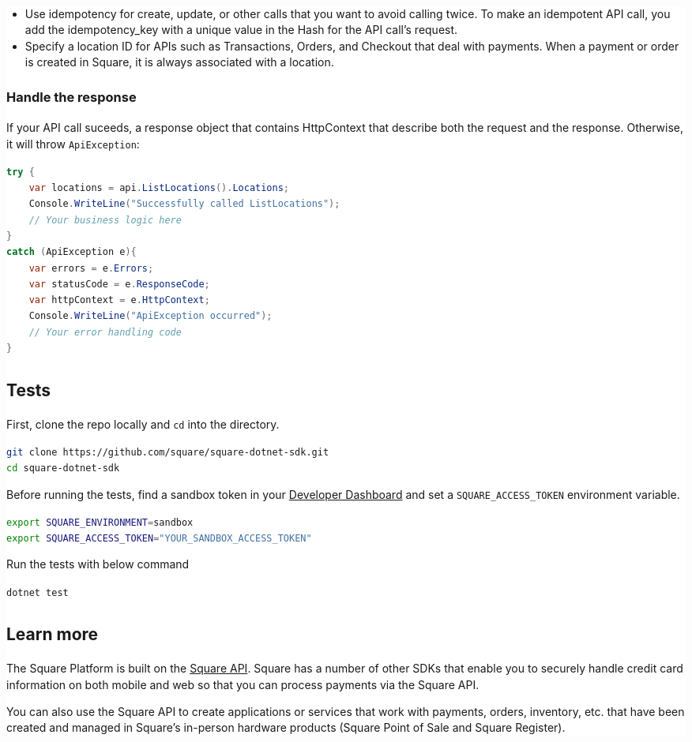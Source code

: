 - Use idempotency for create, update, or other calls that you want to avoid calling twice. To make an idempotent API call, you add the idempotency_key with a unique value in the Hash for the API call’s request.
- Specify a location ID for APIs such as Transactions, Orders, and Checkout that deal with payments. When a payment or order is created in Square, it is always associated with a location.

### Handle the response

If your API call suceeds, a response object that contains HttpContext that describe both the request and the response. Otherwise, it will throw `ApiException`:

```csharp
try {
    var locations = api.ListLocations().Locations;
    Console.WriteLine("Successfully called ListLocations");
    // Your business logic here
}
catch (ApiException e){
    var errors = e.Errors;
    var statusCode = e.ResponseCode;
    var httpContext = e.HttpContext;
    Console.WriteLine("ApiException occurred");
    // Your error handling code
}
```

## Tests

First, clone the repo locally and `cd` into the directory.

```sh
git clone https://github.com/square/square-dotnet-sdk.git
cd square-dotnet-sdk
```

Before running the tests, find a sandbox token in your [Developer Dashboard] and set a `SQUARE_ACCESS_TOKEN` environment variable.

```sh
export SQUARE_ENVIRONMENT=sandbox
export SQUARE_ACCESS_TOKEN="YOUR_SANDBOX_ACCESS_TOKEN"
```

Run the tests with below command

```sh
dotnet test
```

## Learn more

The Square Platform is built on the [Square API]. Square has a number of other SDKs that enable you to securely handle credit card information on both mobile and web so that you can process payments via the Square API.

You can also use the Square API to create applications or services that work with payments, orders, inventory, etc. that have been created and managed in Square’s in-person hardware products (Square Point of Sale and Square Register).


[//]: # "Link anchor definitions"
[Square Logo]: https://docs.connect.squareup.com/images/github/github-square-logo.svg
[Developer Dashboard]: https://developer.squareup.com/apps
[Square API]: https://squareup.com/developers
[sign up for a developer account]: https://squareup.com/signup?v=developers
[Client]: doc/client.md
[Devices]: doc/api/devices.md
[Disputes]: doc/api/disputes.md
[Terminal]: doc/api/terminal.md
[Cash Drawers]: doc/api/cash-drawers.md
[Customer Groups]: doc/api/customer-groups.md
[Customer Segments]: doc/api/customer-segments.md
[Bank Accounts]: doc/api/bank-accounts.md
[Payments]: doc/api/payments.md
[Checkout]: doc/api/checkout.md
[Catalog]: doc/api/catalog.md
[Customers]: doc/api/customers.md
[Employees]: doc/api/employees.md
[Inventory]: doc/api/inventory.md
[Labor]: doc/api/labor.md
[Loyalty]: doc/api/loyalty.md
[Bookings]: doc/api/bookings.md
[Locations]: doc/api/locations.md
[Merchants]: doc/api/merchants.md
[Orders]: doc/api/orders.md
[Invoices]: doc/api/invoices.md
[Apple Pay]: doc/api/apple-pay.md
[Refunds]: doc/api/refunds.md
[Subscriptions]: doc/api/subscriptions.md
[Mobile Authorization]: doc/api/mobile-authorization.md
[O Auth]: doc/api/o-auth.md
[V1 Employees]: doc/api/v1-employees.md
[V1 Transactions]: doc/api/v1-transactions.md
[V1 Items]: doc/api/v1-items.md
[Team]: doc/api/team.md
[Transactions]: doc/api/transactions.md